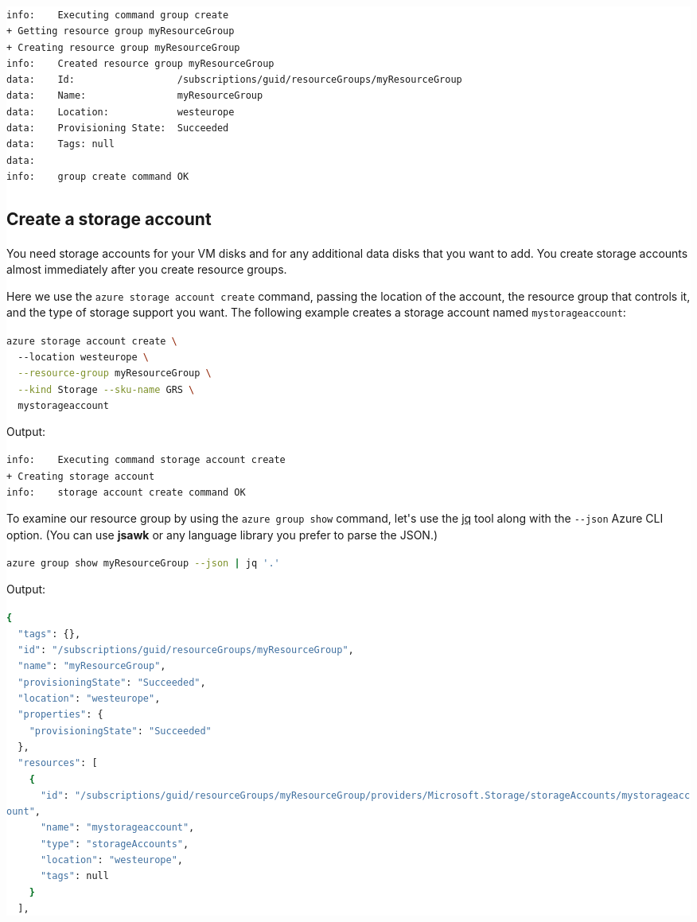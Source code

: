 ```bash                        
info:    Executing command group create
+ Getting resource group myResourceGroup
+ Creating resource group myResourceGroup
info:    Created resource group myResourceGroup
data:    Id:                  /subscriptions/guid/resourceGroups/myResourceGroup
data:    Name:                myResourceGroup
data:    Location:            westeurope
data:    Provisioning State:  Succeeded
data:    Tags: null
data:
info:    group create command OK
```

## Create a storage account

You need storage accounts for your VM disks and for any additional data disks that you want to add. You create storage accounts almost immediately after you create resource groups.

Here we use the `azure storage account create` command, passing the location of the account, the resource group that controls it, and the type of storage support you want. The following example creates a storage account named `mystorageaccount`:

```bash
azure storage account create \  
  --location westeurope \
  --resource-group myResourceGroup \
  --kind Storage --sku-name GRS \
  mystorageaccount
```

Output:

```bash
info:    Executing command storage account create
+ Creating storage account
info:    storage account create command OK
```

To examine our resource group by using the `azure group show` command, let's use the [jq](https://stedolan.github.io/jq/) tool along with the `--json` Azure CLI option. (You can use **jsawk** or any language library you prefer to parse the JSON.)

```bash
azure group show myResourceGroup --json | jq '.'
```

Output:

```bash
{
  "tags": {},
  "id": "/subscriptions/guid/resourceGroups/myResourceGroup",
  "name": "myResourceGroup",
  "provisioningState": "Succeeded",
  "location": "westeurope",
  "properties": {
    "provisioningState": "Succeeded"
  },
  "resources": [
    {
      "id": "/subscriptions/guid/resourceGroups/myResourceGroup/providers/Microsoft.Storage/storageAccounts/mystorageaccount",
      "name": "mystorageaccount",
      "type": "storageAccounts",
      "location": "westeurope",
      "tags": null
    }
  ],
```